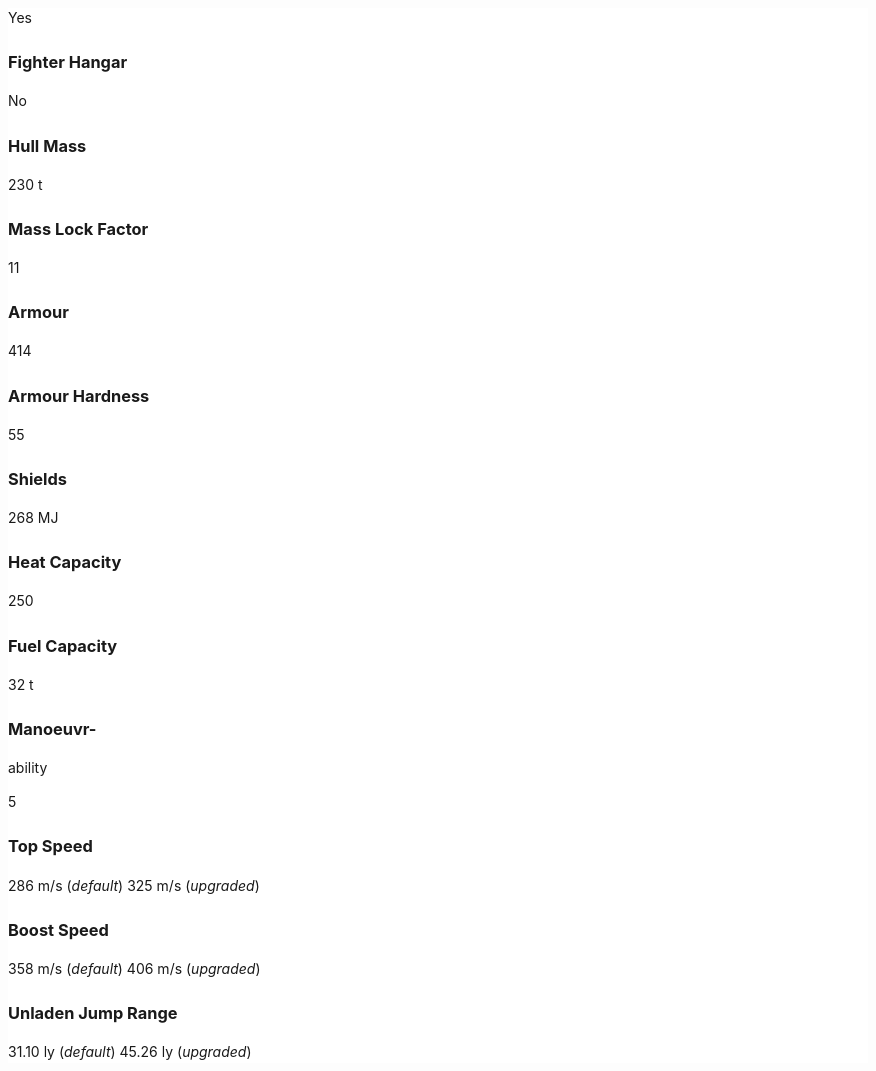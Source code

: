 Yes

### Fighter Hangar

No

### Hull Mass

230 t

### Mass Lock Factor

11

### Armour

414

### Armour Hardness

55

### Shields

268 MJ

### Heat Capacity

250

### Fuel Capacity

32 t

### Manoeuvr-
ability

5

### Top Speed

286 m/s (*default*) 
325 m/s (*upgraded*)

### Boost Speed

358 m/s (*default*) 
406 m/s (*upgraded*)

### Unladen Jump Range

31.10 ly (*default*) 
45.26 ly (*upgraded*)

